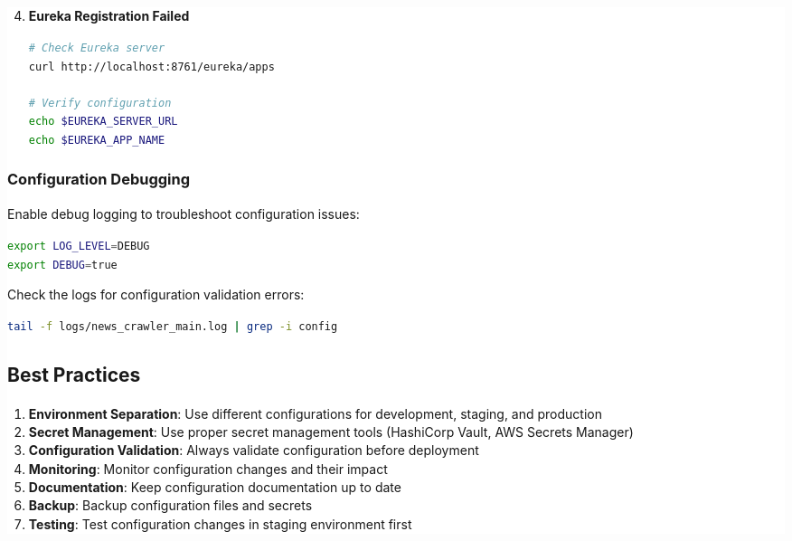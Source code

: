 4. **Eureka Registration Failed**

   ```bash
   # Check Eureka server
   curl http://localhost:8761/eureka/apps

   # Verify configuration
   echo $EUREKA_SERVER_URL
   echo $EUREKA_APP_NAME
   ```

### Configuration Debugging

Enable debug logging to troubleshoot configuration issues:

```bash
export LOG_LEVEL=DEBUG
export DEBUG=true
```

Check the logs for configuration validation errors:

```bash
tail -f logs/news_crawler_main.log | grep -i config
```

## Best Practices

1. **Environment Separation**: Use different configurations for development, staging, and production
2. **Secret Management**: Use proper secret management tools (HashiCorp Vault, AWS Secrets Manager)
3. **Configuration Validation**: Always validate configuration before deployment
4. **Monitoring**: Monitor configuration changes and their impact
5. **Documentation**: Keep configuration documentation up to date
6. **Backup**: Backup configuration files and secrets
7. **Testing**: Test configuration changes in staging environment first
